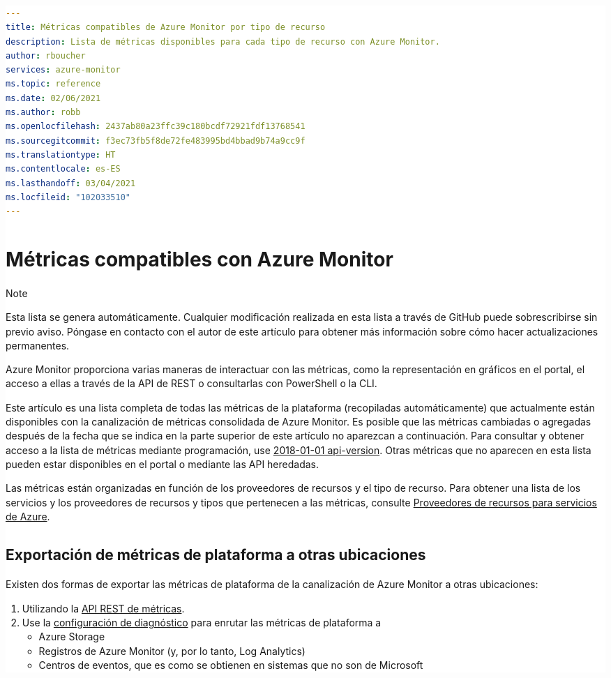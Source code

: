 ```yaml
---
title: Métricas compatibles de Azure Monitor por tipo de recurso
description: Lista de métricas disponibles para cada tipo de recurso con Azure Monitor.
author: rboucher
services: azure-monitor
ms.topic: reference
ms.date: 02/06/2021
ms.author: robb
ms.openlocfilehash: 2437ab80a23ffc39c180bcdf72921fdf13768541
ms.sourcegitcommit: f3ec73fb5f8de72fe483995bd4bbad9b74a9cc9f
ms.translationtype: HT
ms.contentlocale: es-ES
ms.lasthandoff: 03/04/2021
ms.locfileid: "102033510"
---
```

# <a name="supported-metrics-with-azure-monitor"></a>Métricas compatibles con Azure Monitor

> [!NOTE]
> Esta lista se genera automáticamente. Cualquier modificación realizada en esta lista a través de GitHub puede sobrescribirse sin previo aviso. Póngase en contacto con el autor de este artículo para obtener más información sobre cómo hacer actualizaciones permanentes.

Azure Monitor proporciona varias maneras de interactuar con las métricas, como la representación en gráficos en el portal, el acceso a ellas a través de la API de REST o consultarlas con PowerShell o la CLI. 

Este artículo es una lista completa de todas las métricas de la plataforma (recopiladas automáticamente) que actualmente están disponibles con la canalización de métricas consolidada de Azure Monitor. Es posible que las métricas cambiadas o agregadas después de la fecha que se indica en la parte superior de este artículo no aparezcan a continuación. Para consultar y obtener acceso a la lista de métricas mediante programación, use [2018-01-01 api-version](/rest/api/monitor/metricdefinitions). Otras métricas que no aparecen en esta lista pueden estar disponibles en el portal o mediante las API heredadas.

Las métricas están organizadas en función de los proveedores de recursos y el tipo de recurso. Para obtener una lista de los servicios y los proveedores de recursos y tipos que pertenecen a las métricas, consulte [Proveedores de recursos para servicios de Azure](../../azure-resource-manager/management/azure-services-resource-providers.md).  

## <a name="exporting-platform-metrics-to-other-locations"></a>Exportación de métricas de plataforma a otras ubicaciones

Existen dos formas de exportar las métricas de plataforma de la canalización de Azure Monitor a otras ubicaciones:
1. Utilizando la [API REST de métricas](/rest/api/monitor/metrics/list).
2. Use la [configuración de diagnóstico](../essentials/diagnostic-settings.md) para enrutar las métricas de plataforma a 
    - Azure Storage
    - Registros de Azure Monitor (y, por lo tanto, Log Analytics)
    - Centros de eventos, que es como se obtienen en sistemas que no son de Microsoft 
